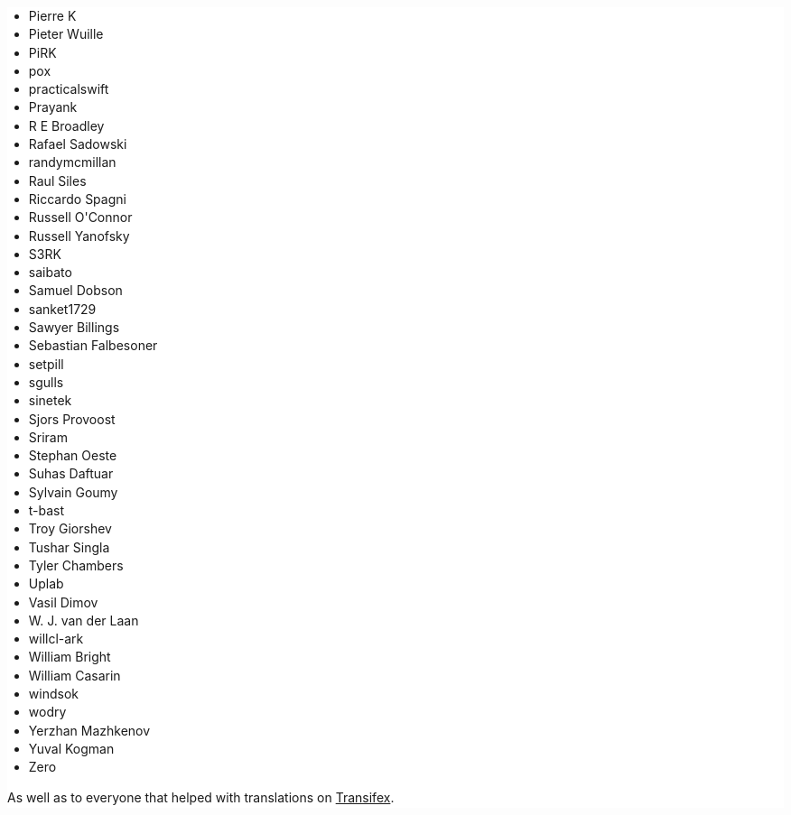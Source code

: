 - Pierre K
- Pieter Wuille
- PiRK
- pox
- practicalswift
- Prayank
- R E Broadley
- Rafael Sadowski
- randymcmillan
- Raul Siles
- Riccardo Spagni
- Russell O'Connor
- Russell Yanofsky
- S3RK
- saibato
- Samuel Dobson
- sanket1729
- Sawyer Billings
- Sebastian Falbesoner
- setpill
- sgulls
- sinetek
- Sjors Provoost
- Sriram
- Stephan Oeste
- Suhas Daftuar
- Sylvain Goumy
- t-bast
- Troy Giorshev
- Tushar Singla
- Tyler Chambers
- Uplab
- Vasil Dimov
- W. J. van der Laan
- willcl-ark
- William Bright
- William Casarin
- windsok
- wodry
- Yerzhan Mazhkenov
- Yuval Kogman
- Zero

As well as to everyone that helped with translations on
[Transifex](https://www.transifex.com/sugarchain/sugarchain/).

